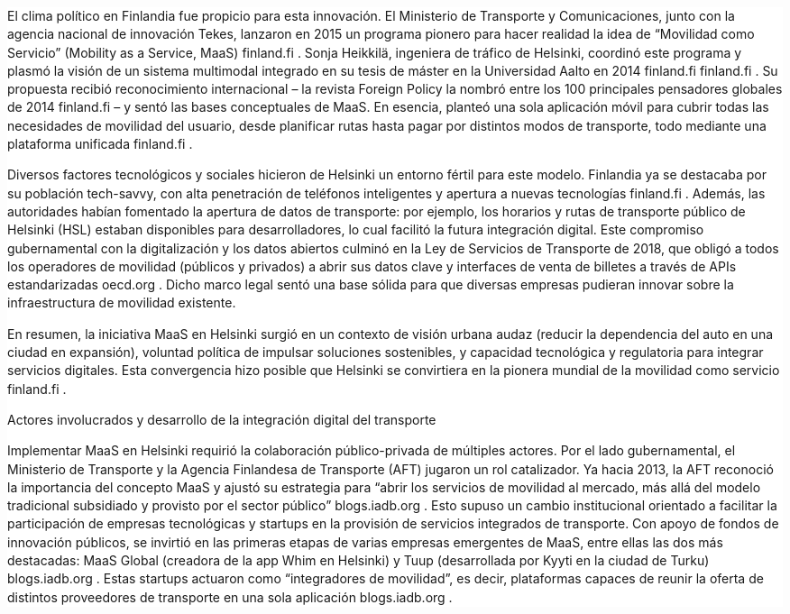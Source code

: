 El clima político en Finlandia fue propicio para esta innovación. El Ministerio de Transporte y Comunicaciones, junto con la agencia nacional de innovación Tekes, lanzaron en 2015 un programa pionero para hacer realidad la idea de “Movilidad como Servicio” (Mobility as a Service, MaaS)
finland.fi
. Sonja Heikkilä, ingeniera de tráfico de Helsinki, coordinó este programa y plasmó la visión de un sistema multimodal integrado en su tesis de máster en la Universidad Aalto en 2014
finland.fi
finland.fi
. Su propuesta recibió reconocimiento internacional – la revista Foreign Policy la nombró entre los 100 principales pensadores globales de 2014
finland.fi
 – y sentó las bases conceptuales de MaaS. En esencia, planteó una sola aplicación móvil para cubrir todas las necesidades de movilidad del usuario, desde planificar rutas hasta pagar por distintos modos de transporte, todo mediante una plataforma unificada
finland.fi
.

Diversos factores tecnológicos y sociales hicieron de Helsinki un entorno fértil para este modelo. Finlandia ya se destacaba por su población tech-savvy, con alta penetración de teléfonos inteligentes y apertura a nuevas tecnologías
finland.fi
. Además, las autoridades habían fomentado la apertura de datos de transporte: por ejemplo, los horarios y rutas de transporte público de Helsinki (HSL) estaban disponibles para desarrolladores, lo cual facilitó la futura integración digital. Este compromiso gubernamental con la digitalización y los datos abiertos culminó en la Ley de Servicios de Transporte de 2018, que obligó a todos los operadores de movilidad (públicos y privados) a abrir sus datos clave y interfaces de venta de billetes a través de APIs estandarizadas
oecd.org
. Dicho marco legal sentó una base sólida para que diversas empresas pudieran innovar sobre la infraestructura de movilidad existente.

En resumen, la iniciativa MaaS en Helsinki surgió en un contexto de visión urbana audaz (reducir la dependencia del auto en una ciudad en expansión), voluntad política de impulsar soluciones sostenibles, y capacidad tecnológica y regulatoria para integrar servicios digitales. Esta convergencia hizo posible que Helsinki se convirtiera en la pionera mundial de la movilidad como servicio
finland.fi
.

Actores involucrados y desarrollo de la integración digital del transporte

Implementar MaaS en Helsinki requirió la colaboración público-privada de múltiples actores. Por el lado gubernamental, el Ministerio de Transporte y la Agencia Finlandesa de Transporte (AFT) jugaron un rol catalizador. Ya hacia 2013, la AFT reconoció la importancia del concepto MaaS y ajustó su estrategia para “abrir los servicios de movilidad al mercado, más allá del modelo tradicional subsidiado y provisto por el sector público”
blogs.iadb.org
. Esto supuso un cambio institucional orientado a facilitar la participación de empresas tecnológicas y startups en la provisión de servicios integrados de transporte. Con apoyo de fondos de innovación públicos, se invirtió en las primeras etapas de varias empresas emergentes de MaaS, entre ellas las dos más destacadas: MaaS Global (creadora de la app Whim en Helsinki) y Tuup (desarrollada por Kyyti en la ciudad de Turku)
blogs.iadb.org
. Estas startups actuaron como “integradores de movilidad”, es decir, plataformas capaces de reunir la oferta de distintos proveedores de transporte en una sola aplicación
blogs.iadb.org
.
